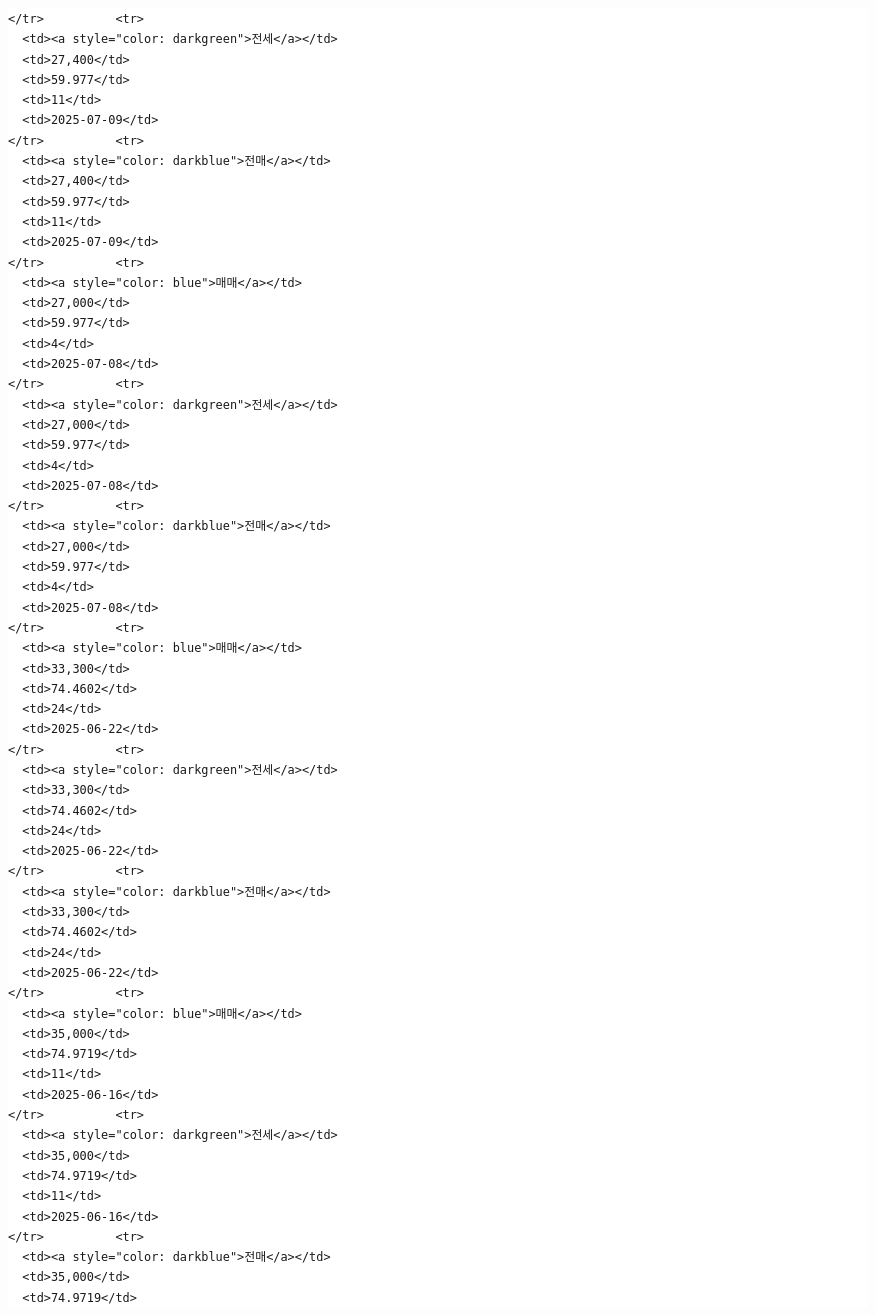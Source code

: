     </tr>          <tr>
      <td><a style="color: darkgreen">전세</a></td>
      <td>27,400</td>
      <td>59.977</td>
      <td>11</td>
      <td>2025-07-09</td>
    </tr>          <tr>
      <td><a style="color: darkblue">전매</a></td>
      <td>27,400</td>
      <td>59.977</td>
      <td>11</td>
      <td>2025-07-09</td>
    </tr>          <tr>
      <td><a style="color: blue">매매</a></td>
      <td>27,000</td>
      <td>59.977</td>
      <td>4</td>
      <td>2025-07-08</td>
    </tr>          <tr>
      <td><a style="color: darkgreen">전세</a></td>
      <td>27,000</td>
      <td>59.977</td>
      <td>4</td>
      <td>2025-07-08</td>
    </tr>          <tr>
      <td><a style="color: darkblue">전매</a></td>
      <td>27,000</td>
      <td>59.977</td>
      <td>4</td>
      <td>2025-07-08</td>
    </tr>          <tr>
      <td><a style="color: blue">매매</a></td>
      <td>33,300</td>
      <td>74.4602</td>
      <td>24</td>
      <td>2025-06-22</td>
    </tr>          <tr>
      <td><a style="color: darkgreen">전세</a></td>
      <td>33,300</td>
      <td>74.4602</td>
      <td>24</td>
      <td>2025-06-22</td>
    </tr>          <tr>
      <td><a style="color: darkblue">전매</a></td>
      <td>33,300</td>
      <td>74.4602</td>
      <td>24</td>
      <td>2025-06-22</td>
    </tr>          <tr>
      <td><a style="color: blue">매매</a></td>
      <td>35,000</td>
      <td>74.9719</td>
      <td>11</td>
      <td>2025-06-16</td>
    </tr>          <tr>
      <td><a style="color: darkgreen">전세</a></td>
      <td>35,000</td>
      <td>74.9719</td>
      <td>11</td>
      <td>2025-06-16</td>
    </tr>          <tr>
      <td><a style="color: darkblue">전매</a></td>
      <td>35,000</td>
      <td>74.9719</td>
